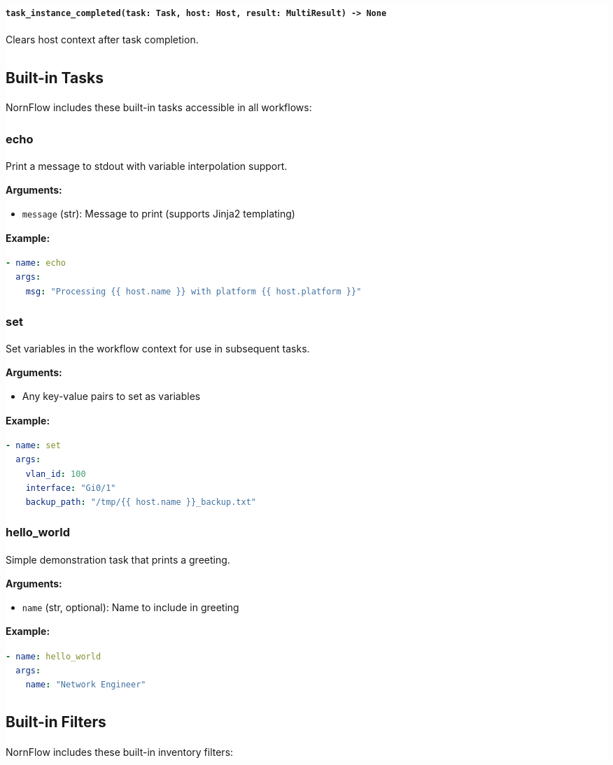 #### `task_instance_completed(task: Task, host: Host, result: MultiResult) -> None`
Clears host context after task completion.

## Built-in Tasks

NornFlow includes these built-in tasks accessible in all workflows:

### echo

Print a message to stdout with variable interpolation support.

**Arguments:**
- `message` (str): Message to print (supports Jinja2 templating)

**Example:**
```yaml
- name: echo
  args:
    msg: "Processing {{ host.name }} with platform {{ host.platform }}"
```

### set

Set variables in the workflow context for use in subsequent tasks.

**Arguments:**
- Any key-value pairs to set as variables

**Example:**
```yaml
- name: set
  args:
    vlan_id: 100
    interface: "Gi0/1"
    backup_path: "/tmp/{{ host.name }}_backup.txt"
```

### hello_world

Simple demonstration task that prints a greeting.

**Arguments:**
- `name` (str, optional): Name to include in greeting

**Example:**
```yaml
- name: hello_world
  args:
    name: "Network Engineer"
```

## Built-in Filters

NornFlow includes these built-in inventory filters:
